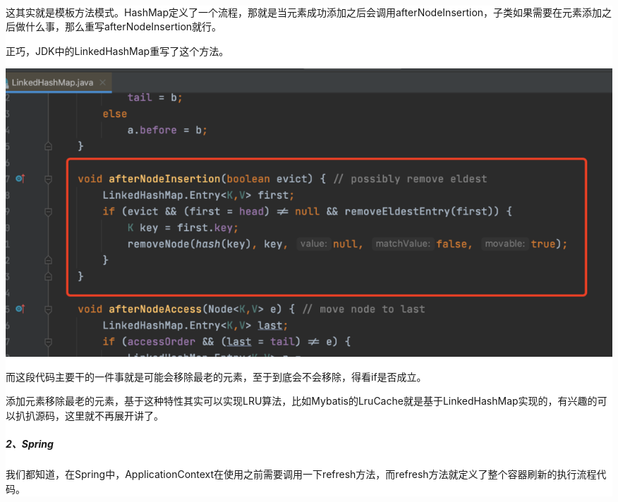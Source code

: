 这其实就是模板方法模式。HashMap定义了一个流程，那就是当元素成功添加之后会调用afterNodeInsertion，子类如果需要在元素添加之后做什么事，那么重写afterNodeInsertion就行。

正巧，JDK中的LinkedHashMap重写了这个方法。

![图片](assets/640-1672122129822-15.png)

而这段代码主要干的一件事就是可能会移除最老的元素，至于到底会不会移除，得看if是否成立。

添加元素移除最老的元素，基于这种特性其实可以实现LRU算法，比如Mybatis的LruCache就是基于LinkedHashMap实现的，有兴趣的可以扒扒源码，这里就不再展开讲了。

##### 2、Spring

我们都知道，在Spring中，ApplicationContext在使用之前需要调用一下refresh方法，而refresh方法就定义了整个容器刷新的执行流程代码。
